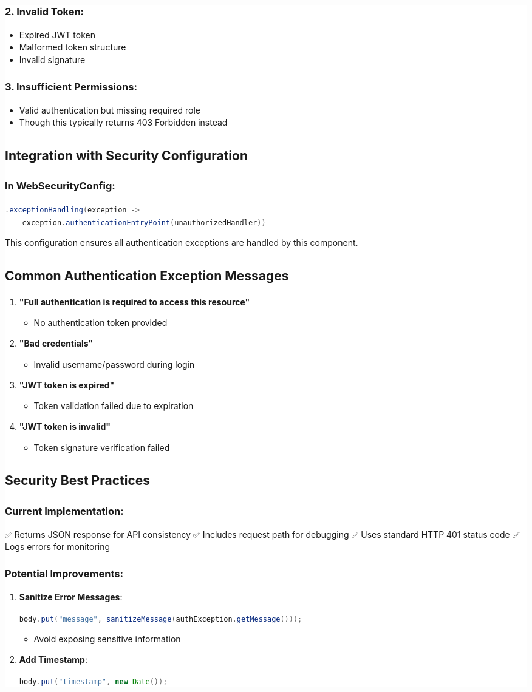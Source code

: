 ### 2. Invalid Token:
- Expired JWT token
- Malformed token structure
- Invalid signature

### 3. Insufficient Permissions:
- Valid authentication but missing required role
- Though this typically returns 403 Forbidden instead

## Integration with Security Configuration

### In WebSecurityConfig:
```java
.exceptionHandling(exception -> 
    exception.authenticationEntryPoint(unauthorizedHandler))
```

This configuration ensures all authentication exceptions are handled by this component.

## Common Authentication Exception Messages

1. **"Full authentication is required to access this resource"**
   - No authentication token provided

2. **"Bad credentials"**
   - Invalid username/password during login

3. **"JWT token is expired"**
   - Token validation failed due to expiration

4. **"JWT token is invalid"**
   - Token signature verification failed

## Security Best Practices

### Current Implementation:
✅ Returns JSON response for API consistency
✅ Includes request path for debugging
✅ Uses standard HTTP 401 status code
✅ Logs errors for monitoring

### Potential Improvements:

1. **Sanitize Error Messages**:
   ```java
   body.put("message", sanitizeMessage(authException.getMessage()));
   ```
   - Avoid exposing sensitive information

2. **Add Timestamp**:
   ```java
   body.put("timestamp", new Date());
   ```
